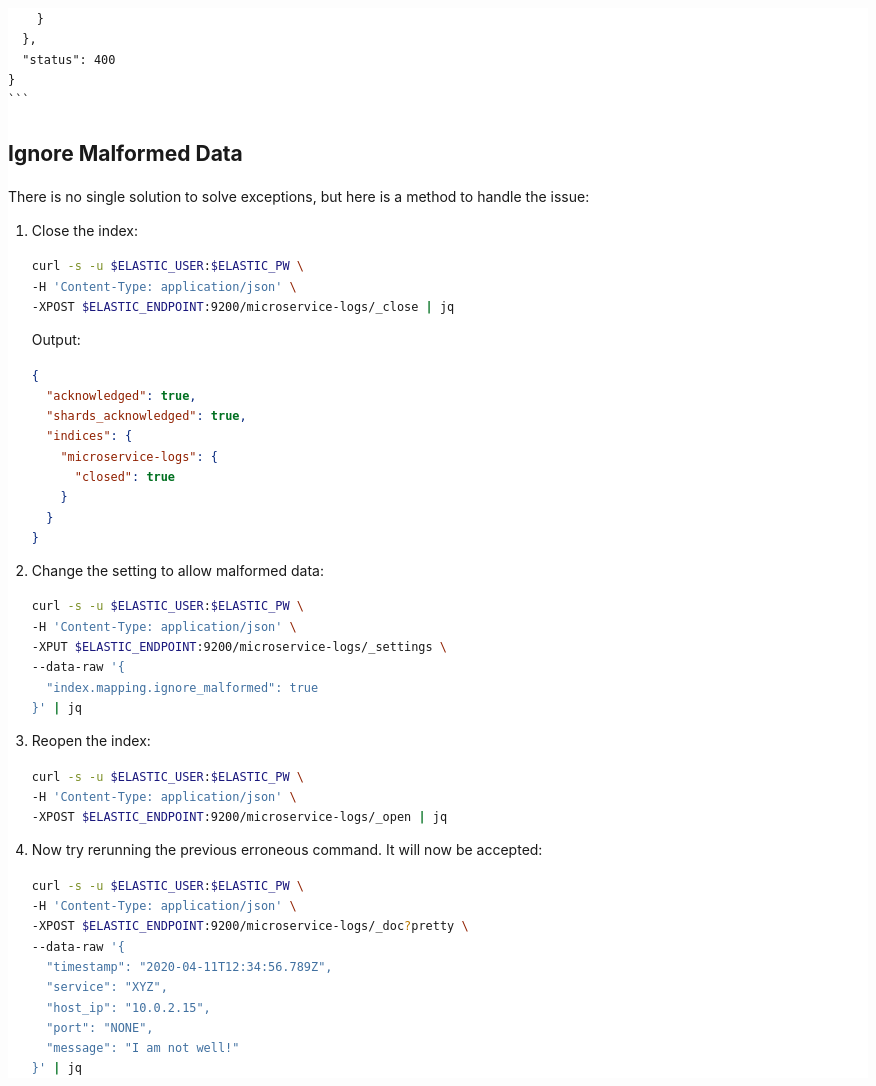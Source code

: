         }
      },
      "status": 400
    }      
    ```


## Ignore Malformed Data

There is no single solution to solve exceptions, but here is a method to handle the issue:

1. Close the index:

    ```bash
    curl -s -u $ELASTIC_USER:$ELASTIC_PW \
    -H 'Content-Type: application/json' \
    -XPOST $ELASTIC_ENDPOINT:9200/microservice-logs/_close | jq
    ```

    Output:

    ```json
    {
      "acknowledged": true,
      "shards_acknowledged": true,
      "indices": {
        "microservice-logs": {
          "closed": true
        }
      }
    } 
    ```

2. Change the setting to allow malformed data:

    ```bash
    curl -s -u $ELASTIC_USER:$ELASTIC_PW \
    -H 'Content-Type: application/json' \
    -XPUT $ELASTIC_ENDPOINT:9200/microservice-logs/_settings \
    --data-raw '{
      "index.mapping.ignore_malformed": true
    }' | jq
    ```

3. Reopen the index:

    ```bash
    curl -s -u $ELASTIC_USER:$ELASTIC_PW \
    -H 'Content-Type: application/json' \
    -XPOST $ELASTIC_ENDPOINT:9200/microservice-logs/_open | jq
    ```

4. Now try rerunning the previous erroneous command. It will now be accepted:

    ```bash
    curl -s -u $ELASTIC_USER:$ELASTIC_PW \
    -H 'Content-Type: application/json' \
    -XPOST $ELASTIC_ENDPOINT:9200/microservice-logs/_doc?pretty \
    --data-raw '{
      "timestamp": "2020-04-11T12:34:56.789Z", 
      "service": "XYZ", 
      "host_ip": "10.0.2.15", 
      "port": "NONE", 
      "message": "I am not well!" 
    }' | jq
    ```
